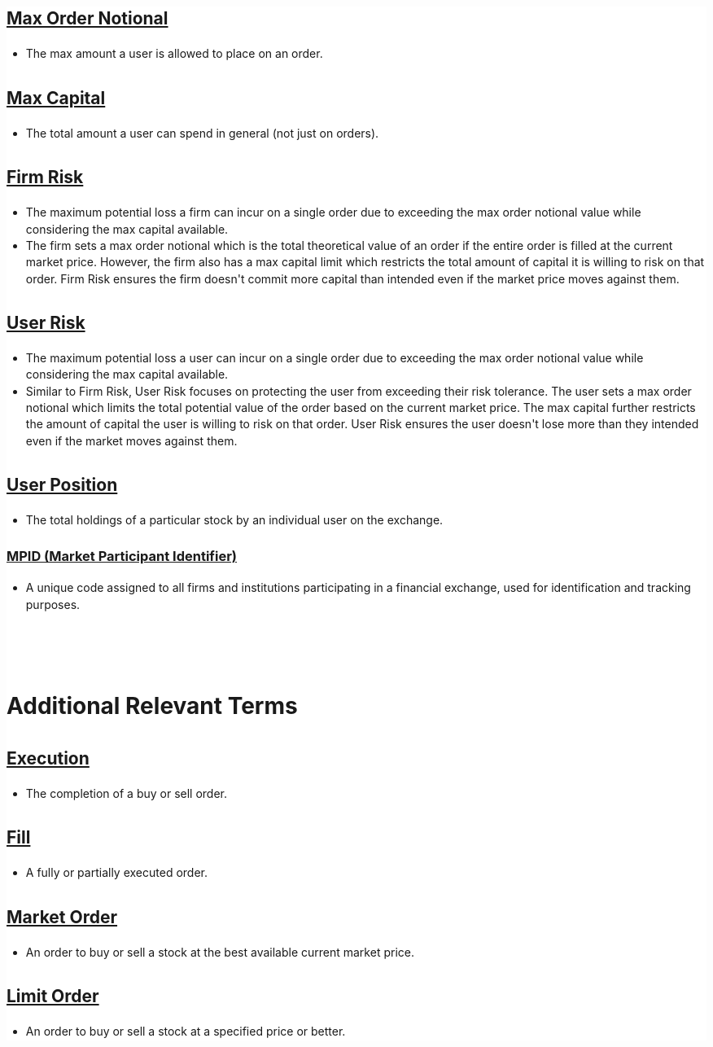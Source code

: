 ## [Max Order Notional](#max-order-notional)
- The max amount a user is allowed to place on an order.

## [Max Capital](#max-capital)
- The total amount a user can spend in general (not just on orders).

## [Firm Risk](#firm-risk)
- The maximum potential loss a firm can incur on a single order due to exceeding the max order notional value while considering the max capital available.
- The firm sets a max order notional which is the total theoretical value of an order if the entire order is filled at the current market price. However, the firm also has a max capital limit which restricts the total amount of capital it is willing to risk on that order. Firm Risk ensures the firm doesn't commit more capital than intended even if the market price moves against them.

## [User Risk](#user-risk)
- The maximum potential loss a user can incur on a single order due to exceeding the max order notional value while considering the max capital available.
- Similar to Firm Risk, User Risk focuses on protecting the user from exceeding their risk tolerance. The user sets a max order notional which limits the total potential value of the order based on the current market price. The max capital further restricts the amount of capital the user is willing to risk on that order. User Risk ensures the user doesn't lose more than they intended even if the market moves against them.

## [User Position](#user-position)
- The total holdings of a particular stock by an individual user on the exchange.

### [MPID (Market Participant Identifier)](#mpid-market-participant-identifier)
- A unique code assigned to all firms and institutions participating in a financial exchange, used for identification and tracking purposes.

<br/><br/>

# Additional Relevant Terms

## [Execution](#execution)
- The completion of a buy or sell order.

## [Fill](#fill)
- A fully or partially executed order.

## [Market Order](#market-order)
- An order to buy or sell a stock at the best available current market price.

## [Limit Order](#limit-order)
- An order to buy or sell a stock at a specified price or better.
